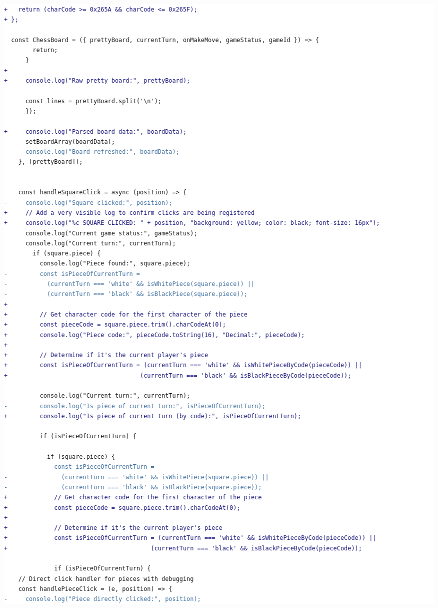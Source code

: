 ```diff
+   return (charCode >= 0x265A && charCode <= 0x265F);
+ };
  
  const ChessBoard = ({ prettyBoard, currentTurn, onMakeMove, gameStatus, gameId }) => {
        return;
      }
+ 
+     console.log("Raw pretty board:", prettyBoard);
  
      const lines = prettyBoard.split('\n');
      });
  
+     console.log("Parsed board data:", boardData);
      setBoardArray(boardData);
-     console.log("Board refreshed:", boardData);
    }, [prettyBoard]);
  
  
    const handleSquareClick = async (position) => {
-     console.log("Square clicked:", position);
+     // Add a very visible log to confirm clicks are being registered
+     console.log("%c SQUARE CLICKED: " + position, "background: yellow; color: black; font-size: 16px");
      console.log("Current game status:", gameStatus);
      console.log("Current turn:", currentTurn);
        if (square.piece) {
          console.log("Piece found:", square.piece);
-         const isPieceOfCurrentTurn =
-           (currentTurn === 'white' && isWhitePiece(square.piece)) ||
-           (currentTurn === 'black' && isBlackPiece(square.piece));
+         
+         // Get character code for the first character of the piece
+         const pieceCode = square.piece.trim().charCodeAt(0);
+         console.log("Piece code:", pieceCode.toString(16), "Decimal:", pieceCode);
+         
+         // Determine if it's the current player's piece
+         const isPieceOfCurrentTurn = (currentTurn === 'white' && isWhitePieceByCode(pieceCode)) ||
+                                     (currentTurn === 'black' && isBlackPieceByCode(pieceCode));
  
          console.log("Current turn:", currentTurn);
-         console.log("Is piece of current turn:", isPieceOfCurrentTurn);
+         console.log("Is piece of current turn (by code):", isPieceOfCurrentTurn);
  
          if (isPieceOfCurrentTurn) {
  
            if (square.piece) {
-             const isPieceOfCurrentTurn =
-               (currentTurn === 'white' && isWhitePiece(square.piece)) ||
-               (currentTurn === 'black' && isBlackPiece(square.piece));
+             // Get character code for the first character of the piece
+             const pieceCode = square.piece.trim().charCodeAt(0);
+             
+             // Determine if it's the current player's piece
+             const isPieceOfCurrentTurn = (currentTurn === 'white' && isWhitePieceByCode(pieceCode)) ||
+                                        (currentTurn === 'black' && isBlackPieceByCode(pieceCode));
  
              if (isPieceOfCurrentTurn) {
    // Direct click handler for pieces with debugging
    const handlePieceClick = (e, position) => {
-     console.log("Piece directly clicked:", position);
```